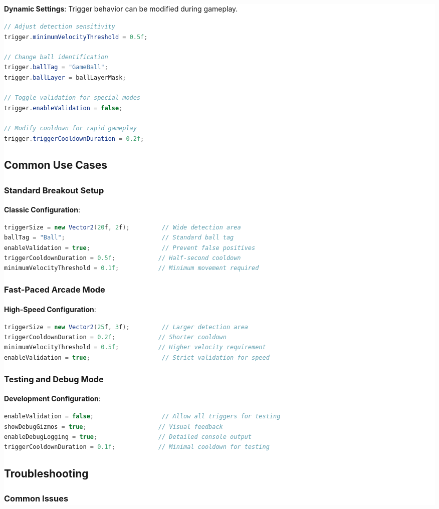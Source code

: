 **Dynamic Settings**: Trigger behavior can be modified during gameplay.

```csharp
// Adjust detection sensitivity
trigger.minimumVelocityThreshold = 0.5f;

// Change ball identification
trigger.ballTag = "GameBall";
trigger.ballLayer = ballLayerMask;

// Toggle validation for special modes
trigger.enableValidation = false;

// Modify cooldown for rapid gameplay
trigger.triggerCooldownDuration = 0.2f;
```

## Common Use Cases

### Standard Breakout Setup

**Classic Configuration**:
```csharp
triggerSize = new Vector2(20f, 2f);         // Wide detection area
ballTag = "Ball";                           // Standard ball tag
enableValidation = true;                    // Prevent false positives
triggerCooldownDuration = 0.5f;            // Half-second cooldown
minimumVelocityThreshold = 0.1f;           // Minimum movement required
```

### Fast-Paced Arcade Mode

**High-Speed Configuration**:
```csharp
triggerSize = new Vector2(25f, 3f);         // Larger detection area
triggerCooldownDuration = 0.2f;            // Shorter cooldown
minimumVelocityThreshold = 0.5f;           // Higher velocity requirement
enableValidation = true;                    // Strict validation for speed
```

### Testing and Debug Mode

**Development Configuration**:
```csharp
enableValidation = false;                   // Allow all triggers for testing
showDebugGizmos = true;                    // Visual feedback
enableDebugLogging = true;                 // Detailed console output
triggerCooldownDuration = 0.1f;            // Minimal cooldown for testing
```

## Troubleshooting

### Common Issues
